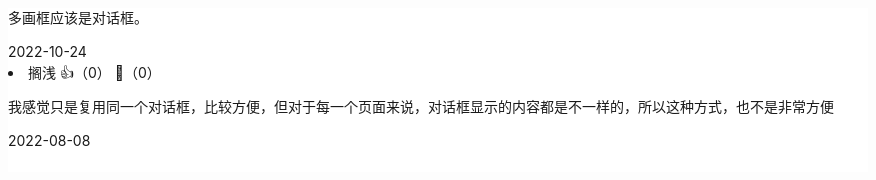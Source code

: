 多画框应该是对话框。</p>2022-10-24</li><br/><li><span>搁浅</span> 👍（0） 💬（0）<p>我感觉只是复用同一个对话框，比较方便，但对于每一个页面来说，对话框显示的内容都是不一样的，所以这种方式，也不是非常方便</p>2022-08-08</li><br/>
</ul>